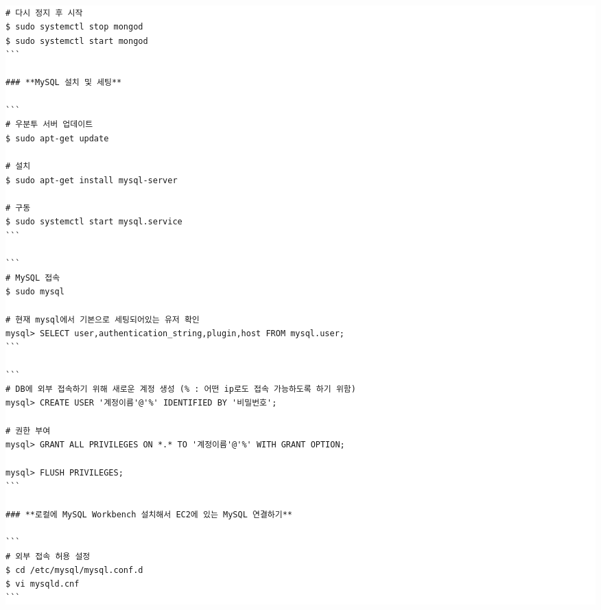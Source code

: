     # 다시 정지 후 시작
    $ sudo systemctl stop mongod
    $ sudo systemctl start mongod
    ```
    
    ### **MySQL 설치 및 세팅**
    
    ```
    # 우분투 서버 업데이트
    $ sudo apt-get update
    
    # 설치
    $ sudo apt-get install mysql-server
    
    # 구동
    $ sudo systemctl start mysql.service
    ```
    
    ```
    # MySQL 접속
    $ sudo mysql
    
    # 현재 mysql에서 기본으로 세팅되어있는 유저 확인
    mysql> SELECT user,authentication_string,plugin,host FROM mysql.user;
    ```
    
    ```
    # DB에 외부 접속하기 위해 새로운 계정 생성 (% : 어떤 ip로도 접속 가능하도록 하기 위함)
    mysql> CREATE USER '계정이름'@'%' IDENTIFIED BY '비밀번호';
    
    # 권한 부여
    mysql> GRANT ALL PRIVILEGES ON *.* TO '계정이름'@'%' WITH GRANT OPTION;
    
    mysql> FLUSH PRIVILEGES;
    ```
    
    ### **로컬에 MySQL Workbench 설치해서 EC2에 있는 MySQL 연결하기**
    
    ```
    # 외부 접속 허용 설정
    $ cd /etc/mysql/mysql.conf.d
    $ vi mysqld.cnf
    ```
    